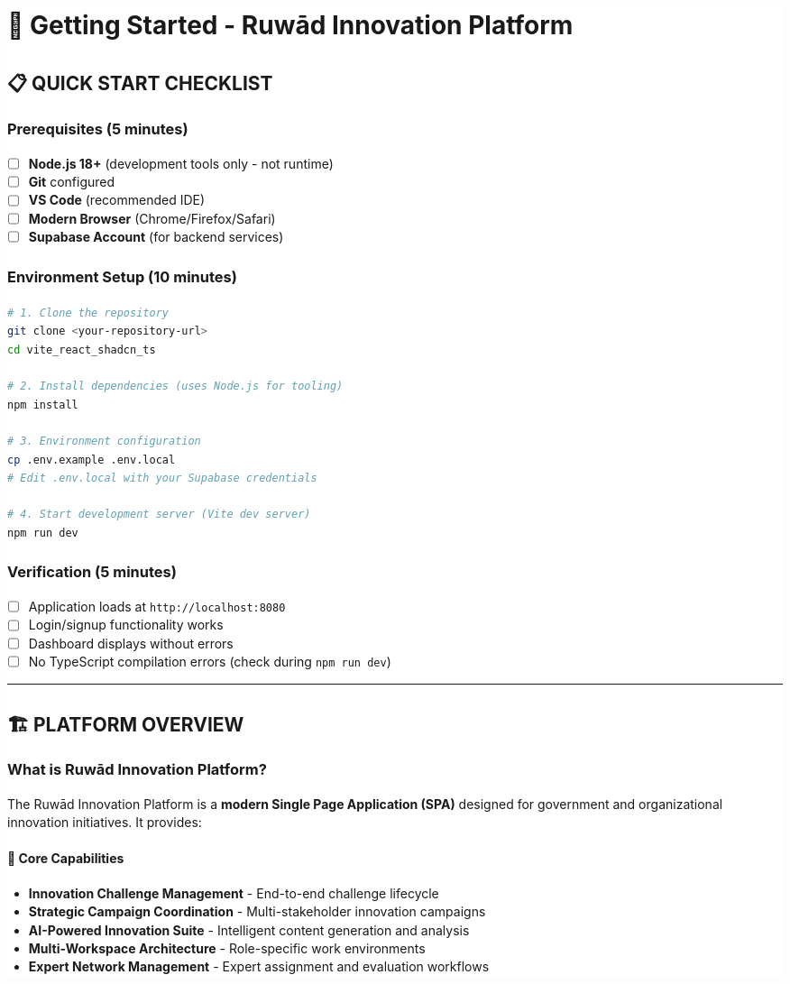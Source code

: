 # 🚀 Getting Started - Ruwād Innovation Platform

## 📋 **QUICK START CHECKLIST**

### **Prerequisites (5 minutes)**
- [ ] **Node.js 18+** (development tools only - not runtime)
- [ ] **Git** configured  
- [ ] **VS Code** (recommended IDE)
- [ ] **Modern Browser** (Chrome/Firefox/Safari)
- [ ] **Supabase Account** (for backend services)

### **Environment Setup (10 minutes)**
```bash
# 1. Clone the repository
git clone <your-repository-url>
cd vite_react_shadcn_ts

# 2. Install dependencies (uses Node.js for tooling)
npm install

# 3. Environment configuration
cp .env.example .env.local
# Edit .env.local with your Supabase credentials

# 4. Start development server (Vite dev server)
npm run dev
```

### **Verification (5 minutes)**
- [ ] Application loads at `http://localhost:8080`
- [ ] Login/signup functionality works  
- [ ] Dashboard displays without errors
- [ ] No TypeScript compilation errors (check during `npm run dev`)

---

## 🏗️ **PLATFORM OVERVIEW**

### **What is Ruwād Innovation Platform?**

The Ruwād Innovation Platform is a **modern Single Page Application (SPA)** designed for government and organizational innovation initiatives. It provides:

#### **🎯 Core Capabilities**
- **Innovation Challenge Management** - End-to-end challenge lifecycle
- **Strategic Campaign Coordination** - Multi-stakeholder innovation campaigns  
- **AI-Powered Innovation Suite** - Intelligent content generation and analysis
- **Multi-Workspace Architecture** - Role-specific work environments
- **Expert Network Management** - Expert assignment and evaluation workflows
